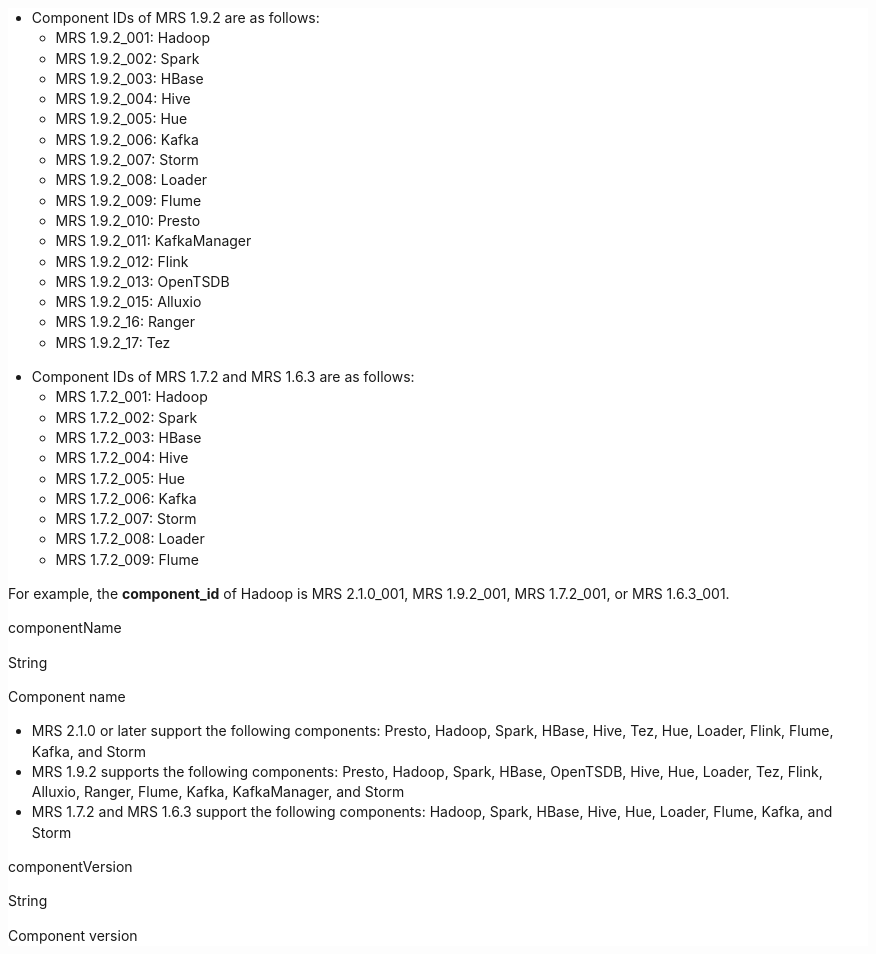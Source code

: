 <a name="en-us_topic_0172486178_ul157259529017"></a><a name="en-us_topic_0172486178_ul157259529017"></a><ul id="en-us_topic_0172486178_ul157259529017"><li>Component IDs of MRS 1.9.2 are as follows: <a name="en-us_topic_0172486178_ul918122913275"></a><a name="en-us_topic_0172486178_ul918122913275"></a><ul id="en-us_topic_0172486178_ul918122913275"><li>MRS 1.9.2_001: Hadoop</li><li>MRS 1.9.2_002: Spark</li><li>MRS 1.9.2_003: HBase</li><li>MRS 1.9.2_004: Hive</li><li>MRS 1.9.2_005: Hue</li><li>MRS 1.9.2_006: Kafka</li><li>MRS 1.9.2_007: Storm</li><li>MRS 1.9.2_008: Loader</li><li>MRS 1.9.2_009: Flume</li><li>MRS 1.9.2_010: Presto</li><li>MRS 1.9.2_011: KafkaManager</li><li>MRS 1.9.2_012: Flink</li><li>MRS 1.9.2_013: OpenTSDB</li><li>MRS 1.9.2_015: Alluxio</li><li>MRS 1.9.2_16: Ranger</li><li>MRS 1.9.2_17: Tez</li></ul>
</li><li>Component IDs of MRS 1.7.2 and MRS 1.6.3 are as follows:<a name="en-us_topic_0172486178_ul1379931812111"></a><a name="en-us_topic_0172486178_ul1379931812111"></a><ul id="en-us_topic_0172486178_ul1379931812111"><li>MRS 1.7.2_001: Hadoop</li><li>MRS 1.7.2_002: Spark</li><li>MRS 1.7.2_003: HBase</li><li>MRS 1.7.2_004: Hive</li><li>MRS 1.7.2_005: Hue</li><li>MRS 1.7.2_006: Kafka</li><li>MRS 1.7.2_007: Storm</li><li>MRS 1.7.2_008: Loader</li><li>MRS 1.7.2_009: Flume</li></ul>
</li></ul>
<p id="en-us_topic_0172486178_p666562343819"><a name="en-us_topic_0172486178_p666562343819"></a><a name="en-us_topic_0172486178_p666562343819"></a>For example, the <strong id="en-us_topic_0172486178_b1084011143113"><a name="en-us_topic_0172486178_b1084011143113"></a><a name="en-us_topic_0172486178_b1084011143113"></a>component_id</strong> of Hadoop is MRS 2.1.0_001, MRS 1.9.2_001, MRS 1.7.2_001, or MRS 1.6.3_001.</p>
</td>
</tr>
<tr id="en-us_topic_0172486178_r2786a9524cff4d728bb1e6924db9604f"><td class="cellrowborder" valign="top" width="25%" headers="mcps1.2.4.1.1 "><p id="en-us_topic_0172486178_ae2fc48462fa9475699eee62f3dd0c571"><a name="en-us_topic_0172486178_ae2fc48462fa9475699eee62f3dd0c571"></a><a name="en-us_topic_0172486178_ae2fc48462fa9475699eee62f3dd0c571"></a>componentName</p>
</td>
<td class="cellrowborder" valign="top" width="25%" headers="mcps1.2.4.1.2 "><p id="en-us_topic_0172486178_a93a9337114124ee3bc25fd02a9e3b3ae"><a name="en-us_topic_0172486178_a93a9337114124ee3bc25fd02a9e3b3ae"></a><a name="en-us_topic_0172486178_a93a9337114124ee3bc25fd02a9e3b3ae"></a>String</p>
</td>
<td class="cellrowborder" valign="top" width="50%" headers="mcps1.2.4.1.3 "><p id="en-us_topic_0172486178_en-us_topic_0110581913_p601825815950"><a name="en-us_topic_0172486178_en-us_topic_0110581913_p601825815950"></a><a name="en-us_topic_0172486178_en-us_topic_0110581913_p601825815950"></a>Component name</p>
<a name="en-us_topic_0172486178_ul4211784545"></a><a name="en-us_topic_0172486178_ul4211784545"></a><ul id="en-us_topic_0172486178_ul4211784545"><li>MRS 2.1.0 or later support the following components: Presto, Hadoop, Spark, HBase, Hive, Tez, Hue, Loader, Flink, Flume, Kafka, and Storm</li><li>MRS 1.9.2 supports the following components: Presto, Hadoop, Spark, HBase, OpenTSDB, Hive, Hue, Loader, Tez, Flink, Alluxio, Ranger, Flume, Kafka, KafkaManager, and Storm</li><li>MRS 1.7.2 and MRS 1.6.3 support the following components: Hadoop, Spark, HBase, Hive, Hue, Loader, Flume, Kafka, and Storm</li></ul>
</td>
</tr>
<tr id="en-us_topic_0172486178_rdeb58819b19a47c4b396fe25d0ac3d36"><td class="cellrowborder" valign="top" width="25%" headers="mcps1.2.4.1.1 "><p id="en-us_topic_0172486178_ad027a7c5fda74a5dac59c2e7bf7e8550"><a name="en-us_topic_0172486178_ad027a7c5fda74a5dac59c2e7bf7e8550"></a><a name="en-us_topic_0172486178_ad027a7c5fda74a5dac59c2e7bf7e8550"></a>componentVersion</p>
</td>
<td class="cellrowborder" valign="top" width="25%" headers="mcps1.2.4.1.2 "><p id="en-us_topic_0172486178_a5f3a3feb65b946c38297b7f2c19908fd"><a name="en-us_topic_0172486178_a5f3a3feb65b946c38297b7f2c19908fd"></a><a name="en-us_topic_0172486178_a5f3a3feb65b946c38297b7f2c19908fd"></a>String</p>
</td>
<td class="cellrowborder" valign="top" width="50%" headers="mcps1.2.4.1.3 "><p id="en-us_topic_0172486178_a87f565dffa3b48f9a22328317768b405"><a name="en-us_topic_0172486178_a87f565dffa3b48f9a22328317768b405"></a><a name="en-us_topic_0172486178_a87f565dffa3b48f9a22328317768b405"></a>Component version</p>